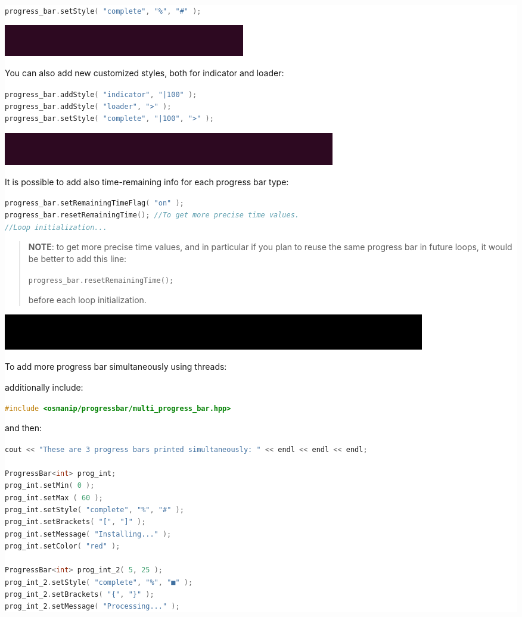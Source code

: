 ```c++
progress_bar.setStyle( "complete", "%", "#" );
```

<img src="https://github.com/JustWhit3/osmanip/blob/main/img/mixed_bar.gif" width="400">

You can also add new customized styles, both for indicator and loader:

```c++
progress_bar.addStyle( "indicator", "|100" );
progress_bar.addStyle( "loader", ">" );
progress_bar.setStyle( "complete", "|100", ">" );
```

<img src="https://github.com/JustWhit3/osmanip/blob/main/img/mixed_bar_add.gif" width="550">

It is possible to add also time-remaining info for each progress bar type:

```c++
progress_bar.setRemainingTimeFlag( "on" );
progress_bar.resetRemainingTime(); //To get more precise time values.
//Loop initialization...
```

>**NOTE**: to get more precise time values, and in particular if you plan to reuse the same progress bar in future loops, it would be better to add this line:
>```c++
>progress_bar.resetRemainingTime();
>```
>before each loop initialization.

<img src="https://github.com/JustWhit3/osmanip/blob/main/img/time_remaining.gif" width="700">

To add more progress bar simultaneously using threads:

additionally include:
```c++
#include <osmanip/progressbar/multi_progress_bar.hpp>
```
and then:
```c++
cout << "These are 3 progress bars printed simultaneously: " << endl << endl << endl;

ProgressBar<int> prog_int;
prog_int.setMin( 0 );
prog_int.setMax ( 60 );
prog_int.setStyle( "complete", "%", "#" );
prog_int.setBrackets( "[", "]" );
prog_int.setMessage( "Installing..." );
prog_int.setColor( "red" );

ProgressBar<int> prog_int_2( 5, 25 );
prog_int_2.setStyle( "complete", "%", "■" );
prog_int_2.setBrackets( "{", "}" );
prog_int_2.setMessage( "Processing..." );
```